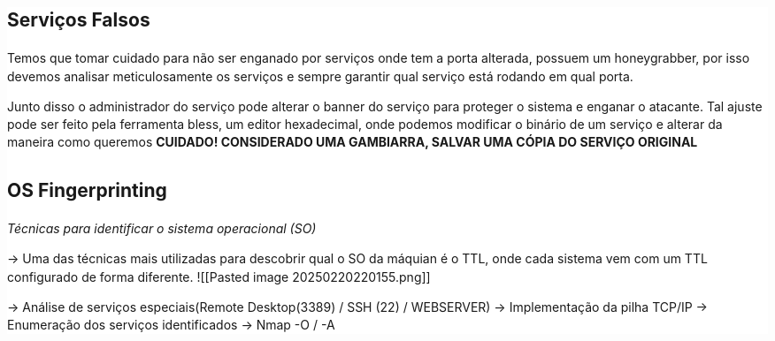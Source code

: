 
## Serviços Falsos

Temos que tomar cuidado para não ser enganado por serviços onde tem a porta alterada, possuem um honeygrabber, por isso devemos analisar meticulosamente os serviços e sempre garantir qual serviço está rodando em qual porta.

Junto disso o administrador do serviço pode alterar o banner do serviço para proteger o sistema e enganar o atacante.
Tal ajuste pode ser feito pela ferramenta bless, um editor hexadecimal, onde podemos modificar o binário de um serviço e alterar da maneira como queremos
**CUIDADO! CONSIDERADO UMA GAMBIARRA, SALVAR UMA CÓPIA DO SERVIÇO ORIGINAL**


## OS Fingerprinting
*Técnicas para identificar o sistema operacional (SO)*

-> Uma das técnicas mais utilizadas para descobrir qual o SO da máquian é o TTL, onde cada sistema vem com um TTL configurado de forma diferente.
![[Pasted image 20250220220155.png]]

-> Análise de serviços especiais(Remote Desktop(3389) / SSH (22) / WEBSERVER)
-> Implementação da pilha TCP/IP
-> Enumeração dos serviços identificados
-> Nmap -O / -A



